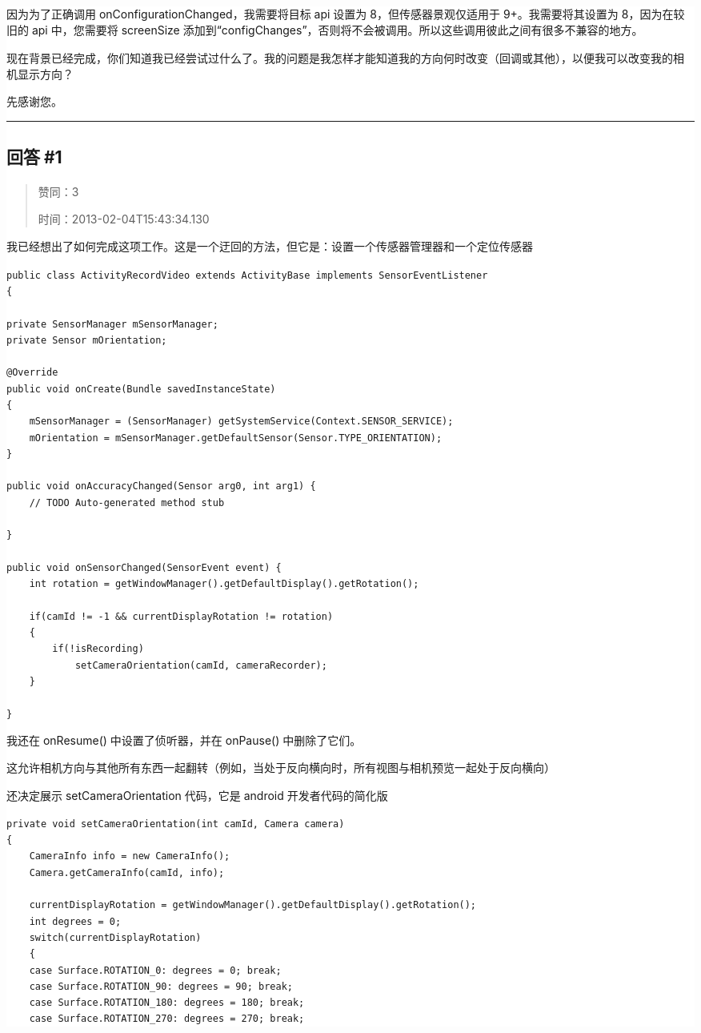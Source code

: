因为为了正确调用 onConfigurationChanged，我需要将目标 api 设置为 8，但传感器景观仅适用于 9+。我需要将其设置为 8，因为在较旧的 api 中，您需要将 screenSize 添加到“configChanges”，否则将不会被调用。所以这些调用彼此之间有很多不兼容的地方。

现在背景已经完成，你们知道我已经尝试过什么了。我的问题是我怎样才能知道我的方向何时改变（回调或其他），以便我可以改变我的相机显示方向？

先感谢您。

* * *

## 回答 #1

> 赞同：3
> 
> 时间：2013-02-04T15:43:34.130

我已经想出了如何完成这项工作。这是一个迂回的方法，但它是：设置一个传感器管理器和一个定位传感器

```
public class ActivityRecordVideo extends ActivityBase implements SensorEventListener
{

private SensorManager mSensorManager;
private Sensor mOrientation;

@Override
public void onCreate(Bundle savedInstanceState)
{
    mSensorManager = (SensorManager) getSystemService(Context.SENSOR_SERVICE);
    mOrientation = mSensorManager.getDefaultSensor(Sensor.TYPE_ORIENTATION);
}

public void onAccuracyChanged(Sensor arg0, int arg1) {
    // TODO Auto-generated method stub

}

public void onSensorChanged(SensorEvent event) {
    int rotation = getWindowManager().getDefaultDisplay().getRotation();

    if(camId != -1 && currentDisplayRotation != rotation)
    {
        if(!isRecording)
            setCameraOrientation(camId, cameraRecorder);
    }

} 
```

我还在 onResume() 中设置了侦听器，并在 onPause() 中删除了它们。

这允许相机方向与其他所有东西一起翻转（例如，当处于反向横向时，所有视图与相机预览一起处于反向横向）

还决定展示 setCameraOrientation 代码，它是 android 开发者代码的简化版

```
private void setCameraOrientation(int camId, Camera camera)
{
    CameraInfo info = new CameraInfo();
    Camera.getCameraInfo(camId, info);

    currentDisplayRotation = getWindowManager().getDefaultDisplay().getRotation();
    int degrees = 0;
    switch(currentDisplayRotation)
    {
    case Surface.ROTATION_0: degrees = 0; break;
    case Surface.ROTATION_90: degrees = 90; break;
    case Surface.ROTATION_180: degrees = 180; break;
    case Surface.ROTATION_270: degrees = 270; break;
```